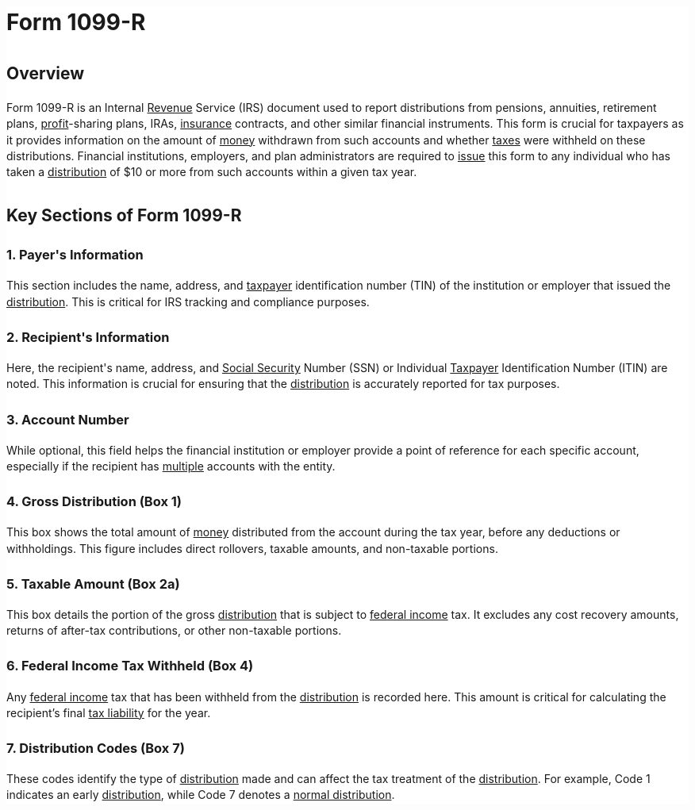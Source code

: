 # Form 1099-R

## Overview

Form 1099-R is an Internal [Revenue](../r/revenue.md) Service (IRS) document used to report distributions from pensions, annuities, retirement plans, [profit](../p/profit.md)-sharing plans, IRAs, [insurance](../i/insurance.md) contracts, and other similar financial instruments. This form is crucial for taxpayers as it provides information on the amount of [money](../m/money.md) withdrawn from such accounts and whether [taxes](../t/taxes.md) were withheld on these distributions. Financial institutions, employers, and plan administrators are required to [issue](../i/issue.md) this form to any individual who has taken a [distribution](../d/distribution.md) of $10 or more from such accounts within a given tax year.

## Key Sections of Form 1099-R

### 1. Payer's Information
This section includes the name, address, and [taxpayer](../t/taxpayer.md) identification number (TIN) of the institution or employer that issued the [distribution](../d/distribution.md). This is critical for IRS tracking and compliance purposes.

### 2. Recipient's Information
Here, the recipient's name, address, and [Social Security](../s/social_security.md) Number (SSN) or Individual [Taxpayer](../t/taxpayer.md) Identification Number (ITIN) are noted. This information is crucial for ensuring that the [distribution](../d/distribution.md) is accurately reported for tax purposes.

### 3. Account Number
While optional, this field helps the financial institution or employer provide a point of reference for each specific account, especially if the recipient has [multiple](../m/multiple.md) accounts with the entity.

### 4. Gross Distribution (Box 1)
This box shows the total amount of [money](../m/money.md) distributed from the account during the tax year, before any deductions or withholdings. This figure includes direct rollovers, taxable amounts, and non-taxable portions.

### 5. Taxable Amount (Box 2a)
This box details the portion of the gross [distribution](../d/distribution.md) that is subject to [federal income](../f/federal_income.md) tax. It excludes any cost recovery amounts, returns of after-tax contributions, or other non-taxable portions.

### 6. Federal Income Tax Withheld (Box 4)
Any [federal income](../f/federal_income.md) tax that has been withheld from the [distribution](../d/distribution.md) is recorded here. This amount is critical for calculating the recipient’s final [tax liability](../t/tax_liability.md) for the year.

### 7. Distribution Codes (Box 7)
These codes identify the type of [distribution](../d/distribution.md) made and can affect the tax treatment of the [distribution](../d/distribution.md). For example, Code 1 indicates an early [distribution](../d/distribution.md), while Code 7 denotes a [normal distribution](../n/normal_distribution_in_trading.md).
